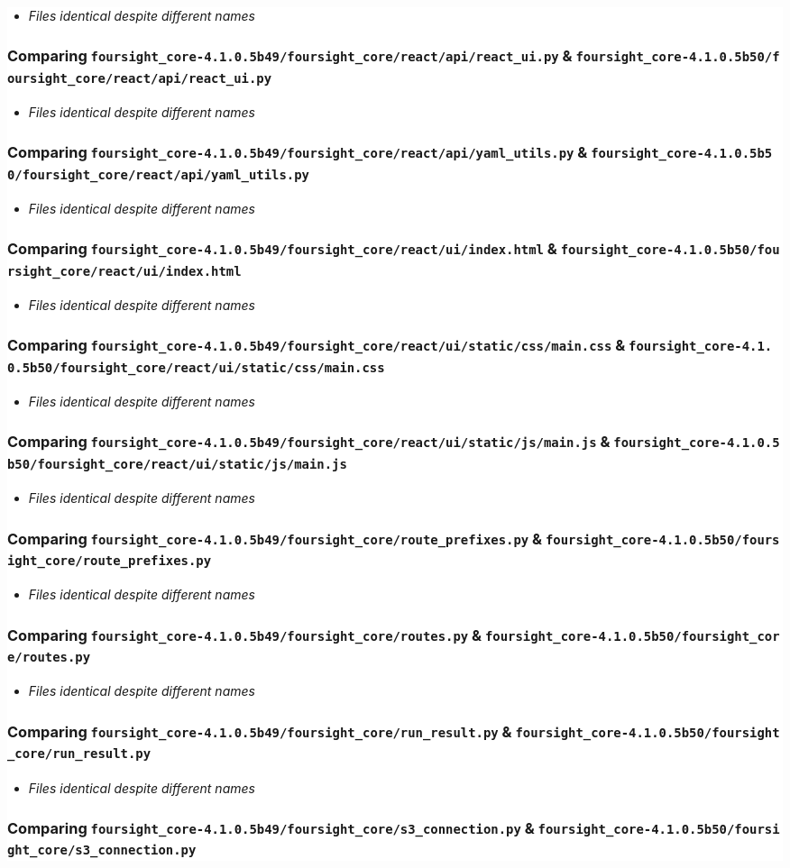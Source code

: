  * *Files identical despite different names*

### Comparing `foursight_core-4.1.0.5b49/foursight_core/react/api/react_ui.py` & `foursight_core-4.1.0.5b50/foursight_core/react/api/react_ui.py`

 * *Files identical despite different names*

### Comparing `foursight_core-4.1.0.5b49/foursight_core/react/api/yaml_utils.py` & `foursight_core-4.1.0.5b50/foursight_core/react/api/yaml_utils.py`

 * *Files identical despite different names*

### Comparing `foursight_core-4.1.0.5b49/foursight_core/react/ui/index.html` & `foursight_core-4.1.0.5b50/foursight_core/react/ui/index.html`

 * *Files identical despite different names*

### Comparing `foursight_core-4.1.0.5b49/foursight_core/react/ui/static/css/main.css` & `foursight_core-4.1.0.5b50/foursight_core/react/ui/static/css/main.css`

 * *Files identical despite different names*

### Comparing `foursight_core-4.1.0.5b49/foursight_core/react/ui/static/js/main.js` & `foursight_core-4.1.0.5b50/foursight_core/react/ui/static/js/main.js`

 * *Files identical despite different names*

### Comparing `foursight_core-4.1.0.5b49/foursight_core/route_prefixes.py` & `foursight_core-4.1.0.5b50/foursight_core/route_prefixes.py`

 * *Files identical despite different names*

### Comparing `foursight_core-4.1.0.5b49/foursight_core/routes.py` & `foursight_core-4.1.0.5b50/foursight_core/routes.py`

 * *Files identical despite different names*

### Comparing `foursight_core-4.1.0.5b49/foursight_core/run_result.py` & `foursight_core-4.1.0.5b50/foursight_core/run_result.py`

 * *Files identical despite different names*

### Comparing `foursight_core-4.1.0.5b49/foursight_core/s3_connection.py` & `foursight_core-4.1.0.5b50/foursight_core/s3_connection.py`
